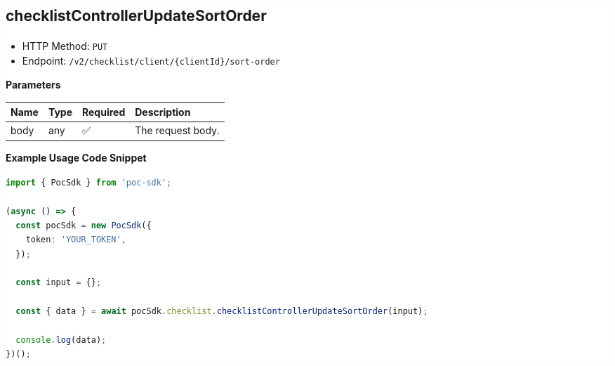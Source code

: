 ## checklistControllerUpdateSortOrder

- HTTP Method: `PUT`
- Endpoint: `/v2/checklist/client/{clientId}/sort-order`

**Parameters**

| Name | Type | Required | Description       |
| :--- | :--- | :------- | :---------------- |
| body | any  | ✅       | The request body. |

**Example Usage Code Snippet**

```typescript
import { PocSdk } from 'poc-sdk';

(async () => {
  const pocSdk = new PocSdk({
    token: 'YOUR_TOKEN',
  });

  const input = {};

  const { data } = await pocSdk.checklist.checklistControllerUpdateSortOrder(input);

  console.log(data);
})();
```


